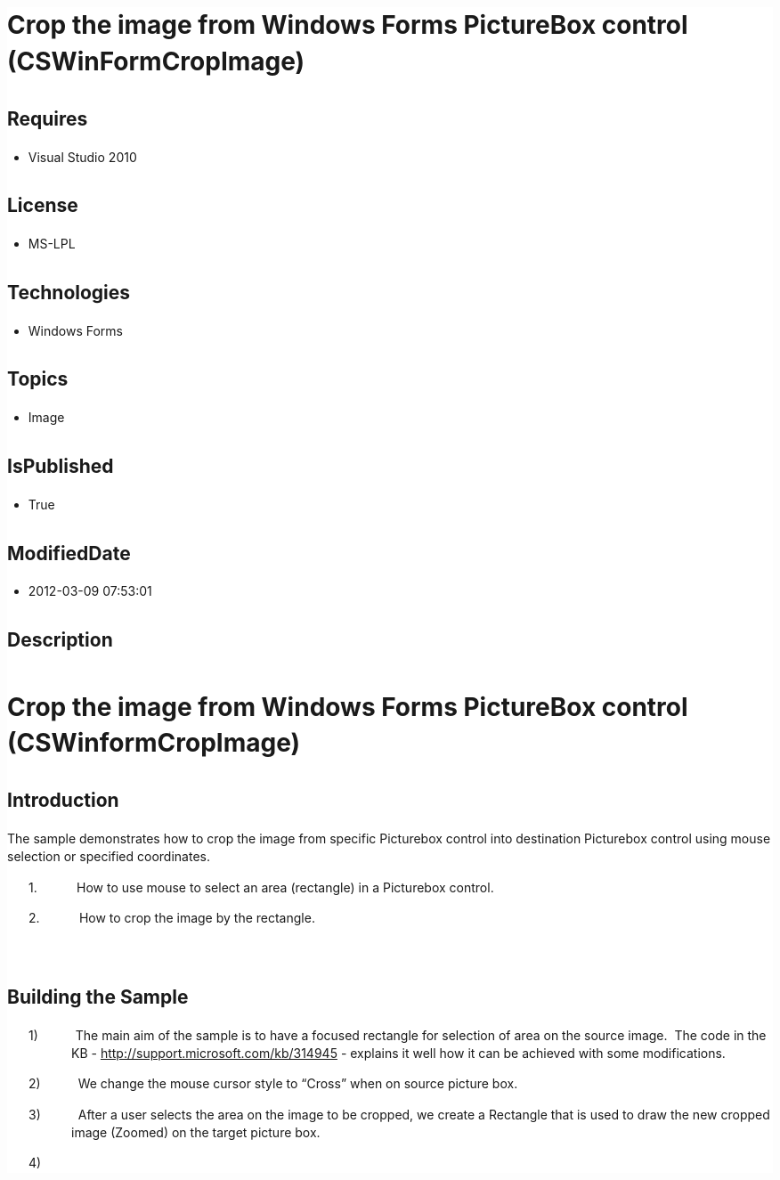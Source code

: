 # Crop the image from Windows Forms PictureBox control (CSWinFormCropImage)
## Requires
* Visual Studio 2010
## License
* MS-LPL
## Technologies
* Windows Forms
## Topics
* Image
## IsPublished
* True
## ModifiedDate
* 2012-03-09 07:53:01
## Description

<div class="WordSection1">
<h1>Crop the image from Windows Forms PictureBox control (<span class="SpellE">CSWinformCropImage</span>)</h1>
<h2>Introduction</h2>
<p class="MsoNormal">The sample demonstrates how to crop the image from specific
<span class="SpellE">Picturebox</span> control into destination <span class="SpellE">
Picturebox</span> control using mouse selection or specified coordinates.</p>
<p class="MsoListParagraphCxSpFirst" style="margin-left:.75in; text-indent:-.5in">
<span><span>1.<span style="font:7.0pt &quot;Times New Roman&quot;">&nbsp;&nbsp;&nbsp;&nbsp;&nbsp;&nbsp;&nbsp;&nbsp;&nbsp;&nbsp;&nbsp;&nbsp;&nbsp;&nbsp;&nbsp;&nbsp;&nbsp;&nbsp;
</span></span></span>How to use mouse to select an area (rectangle) in a <span class="SpellE">
Picturebox</span> control.</p>
<p class="MsoListParagraphCxSpLast" style="margin-left:.75in; text-indent:-.5in">
<span><span>2.<span style="font:7.0pt &quot;Times New Roman&quot;">&nbsp;&nbsp;&nbsp;&nbsp;&nbsp;&nbsp;&nbsp;&nbsp;&nbsp;&nbsp;&nbsp;&nbsp;&nbsp;&nbsp;&nbsp;&nbsp;&nbsp;&nbsp;
</span></span></span>How to crop the image by the rectangle.</p>
<p class="MsoListParagraphCxSpLast" style="margin-left:.75in; text-indent:-.5in">
<strong>&nbsp;</strong></p>
<h2>Building the Sample</h2>
<p class="MsoListParagraphCxSpFirst" style="margin-left:.75in; text-indent:-.5in">
<span><span>1)<span style="font:7.0pt &quot;Times New Roman&quot;">&nbsp;&nbsp;&nbsp;&nbsp;&nbsp;&nbsp;&nbsp;&nbsp;&nbsp;&nbsp;&nbsp;&nbsp;&nbsp;&nbsp;&nbsp;&nbsp;&nbsp;
</span></span></span>The main aim of the sample is to have a focused rectangle for selection of area on the source image.<span>&nbsp;
</span>The code in the KB - <a href="http://support.microsoft.com/kb/314945">http://support.microsoft.com/kb/314945</a> - explains it well how it can be achieved with some modifications.</p>
<p class="MsoListParagraphCxSpMiddle" style="margin-left:.75in; text-indent:-.5in">
<span><span>2)<span style="font:7.0pt &quot;Times New Roman&quot;">&nbsp;&nbsp;&nbsp;&nbsp;&nbsp;&nbsp;&nbsp;&nbsp;&nbsp;&nbsp;&nbsp;&nbsp;&nbsp;&nbsp;&nbsp;&nbsp;&nbsp;
</span></span></span>We change the mouse cursor style to &ldquo;Cross&rdquo; when on source picture box.</p>
<p class="MsoListParagraphCxSpMiddle" style="margin-left:.75in; text-indent:-.5in">
<span><span>3)<span style="font:7.0pt &quot;Times New Roman&quot;">&nbsp;&nbsp;&nbsp;&nbsp;&nbsp;&nbsp;&nbsp;&nbsp;&nbsp;&nbsp;&nbsp;&nbsp;&nbsp;&nbsp;&nbsp;&nbsp;&nbsp;
</span></span></span>After a user selects the area on the image to be cropped, we create a Rectangle that is used to draw the new cropped image (Zoomed) on the target picture box.</p>
<p class="MsoListParagraphCxSpMiddle" style="margin-left:.75in; text-indent:-.5in">
<span><span>4)<span style="font:7.0pt &quot;Times New Roman&quot;">&nbsp;&nbsp;&nbsp;&nbsp;&nbsp;&nbsp;&nbsp;&nbsp;&nbsp;&nbsp;&nbsp;&nbsp;&nbsp;&nbsp;&nbsp;&nbsp;&nbsp;